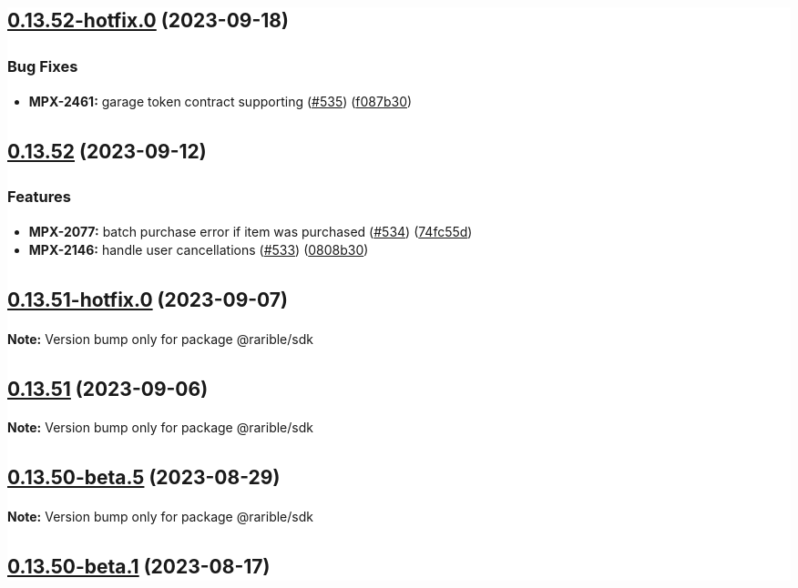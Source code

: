 

## [0.13.52-hotfix.0](https://github.com/rarible/sdk/compare/v0.13.52...v0.13.52-hotfix.0) (2023-09-18)


### Bug Fixes

* **MPX-2461:** garage token contract supporting ([#535](https://github.com/rarible/sdk/issues/535)) ([f087b30](https://github.com/rarible/sdk/commit/f087b3018c0fa5ae3ed9f74eaca6c95a1473a17b))





## [0.13.52](https://github.com/rarible/sdk/compare/v0.13.51-hotfix.0...v0.13.52) (2023-09-12)


### Features

* **MPX-2077:** batch purchase error if item was purchased ([#534](https://github.com/rarible/sdk/issues/534)) ([74fc55d](https://github.com/rarible/sdk/commit/74fc55def6beda25019a36de13dc426456d521f3))
* **MPX-2146:** handle user cancellations ([#533](https://github.com/rarible/sdk/issues/533)) ([0808b30](https://github.com/rarible/sdk/commit/0808b300b3e662ac4a93c31537e9098ba5880a4b))





## [0.13.51-hotfix.0](https://github.com/rarible/sdk/compare/v0.13.51...v0.13.51-hotfix.0) (2023-09-07)

**Note:** Version bump only for package @rarible/sdk





## [0.13.51](https://github.com/rarible/sdk/compare/v0.13.50-beta.1...v0.13.51) (2023-09-06)

**Note:** Version bump only for package @rarible/sdk





## [0.13.50-beta.5](https://github.com/rarible/sdk/compare/v0.13.50-beta.1...v0.13.50-beta.5) (2023-08-29)

**Note:** Version bump only for package @rarible/sdk





## [0.13.50-beta.1](https://github.com/rarible/sdk/compare/v0.13.50-beta.0...v0.13.50-beta.1) (2023-08-17)
